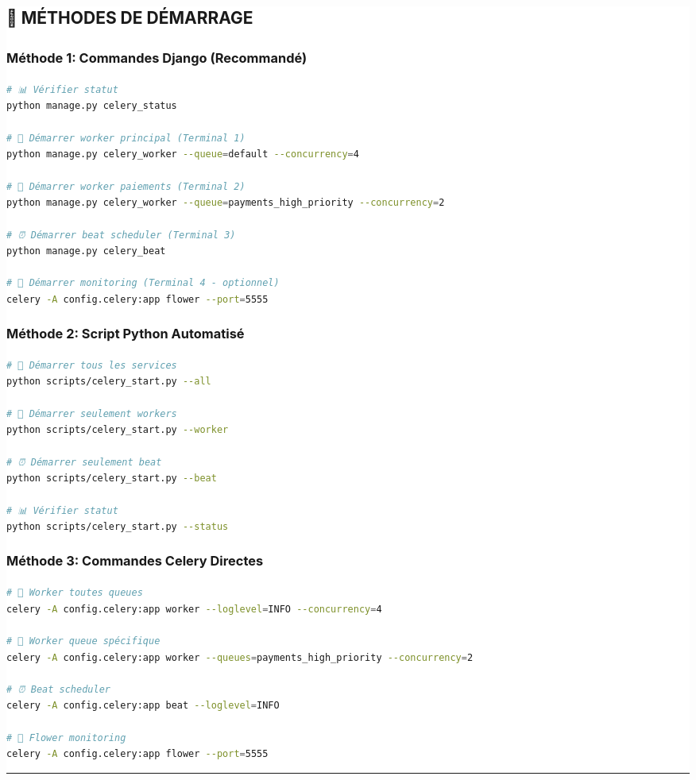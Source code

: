 
## 🚀 **MÉTHODES DE DÉMARRAGE**

### **Méthode 1: Commandes Django (Recommandé)**

```bash
# 📊 Vérifier statut
python manage.py celery_status

# 🚀 Démarrer worker principal (Terminal 1)
python manage.py celery_worker --queue=default --concurrency=4

# 🚀 Démarrer worker paiements (Terminal 2)  
python manage.py celery_worker --queue=payments_high_priority --concurrency=2

# ⏰ Démarrer beat scheduler (Terminal 3)
python manage.py celery_beat

# 🌸 Démarrer monitoring (Terminal 4 - optionnel)
celery -A config.celery:app flower --port=5555
```

### **Méthode 2: Script Python Automatisé**

```bash
# 🚀 Démarrer tous les services
python scripts/celery_start.py --all

# 🚀 Démarrer seulement workers
python scripts/celery_start.py --worker

# ⏰ Démarrer seulement beat
python scripts/celery_start.py --beat

# 📊 Vérifier statut
python scripts/celery_start.py --status
```

### **Méthode 3: Commandes Celery Directes**

```bash
# 🚀 Worker toutes queues
celery -A config.celery:app worker --loglevel=INFO --concurrency=4

# 🚀 Worker queue spécifique  
celery -A config.celery:app worker --queues=payments_high_priority --concurrency=2

# ⏰ Beat scheduler
celery -A config.celery:app beat --loglevel=INFO

# 🌸 Flower monitoring
celery -A config.celery:app flower --port=5555
```

---